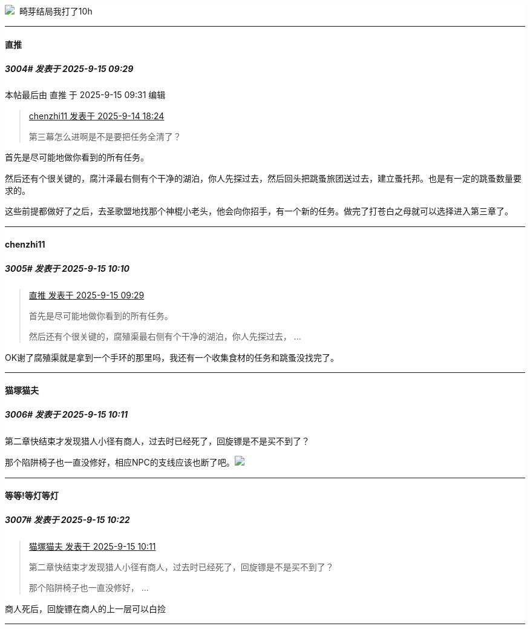 <img src="https://static.stage1st.com/image/smiley/face2017/004.gif" referrerpolicy="no-referrer">  畸芽结局我打了10h   


*****

####  直推  
##### 3004#       发表于 2025-9-15 09:29

 本帖最后由 直推 于 2025-9-15 09:31 编辑 
<blockquote><a href="httphttps://stage1st.com/2b/forum.php?mod=redirect&amp;goto=findpost&amp;pid=68426331&amp;ptid=2075348" target="_blank">chenzhi11 发表于 2025-9-14 18:24</a>

第三幕怎么进啊是不是要把任务全清了？</blockquote>
首先是尽可能地做你看到的所有任务。

然后还有个很关键的，腐汁泽最右侧有个干净的湖泊，你人先探过去，然后回头把跳蚤旅团送过去，建立蚤托邦。也是有一定的跳蚤数量要求的。

这些前提都做好了之后，去圣歌盟地找那个神棍小老头，他会向你招手，有一个新的任务。做完了打苍白之母就可以选择进入第三章了。


*****

####  chenzhi11  
##### 3005#       发表于 2025-9-15 10:10

<blockquote><a href="httphttps://stage1st.com/2b/forum.php?mod=redirect&amp;goto=findpost&amp;pid=68430149&amp;ptid=2075348" target="_blank">直推 发表于 2025-9-15 09:29</a>

首先是尽可能地做你看到的所有任务。

然后还有个很关键的，腐殖渠最右侧有个干净的湖泊，你人先探过去， ...</blockquote>
OK谢了腐殖渠就是拿到一个手环的那里吗，我还有一个收集食材的任务和跳蚤没找完了。

*****

####  猫塚猫夫  
##### 3006#       发表于 2025-9-15 10:11

第二章快结束才发现猎人小径有商人，过去时已经死了，回旋镖是不是买不到了？

那个陷阱椅子也一直没修好，相应NPC的支线应该也断了吧。<img src="https://static.stage1st.com/image/smiley/face2017/003.png" referrerpolicy="no-referrer">


*****

####  等等!等灯等灯  
##### 3007#       发表于 2025-9-15 10:22

<blockquote><a href="httphttps://stage1st.com/2b/forum.php?mod=redirect&amp;goto=findpost&amp;pid=68430494&amp;ptid=2075348" target="_blank">猫塚猫夫 发表于 2025-9-15 10:11</a>

第二章快结束才发现猎人小径有商人，过去时已经死了，回旋镖是不是买不到了？

那个陷阱椅子也一直没修好， ...</blockquote>
商人死后，回旋镖在商人的上一层可以白捡


*****
